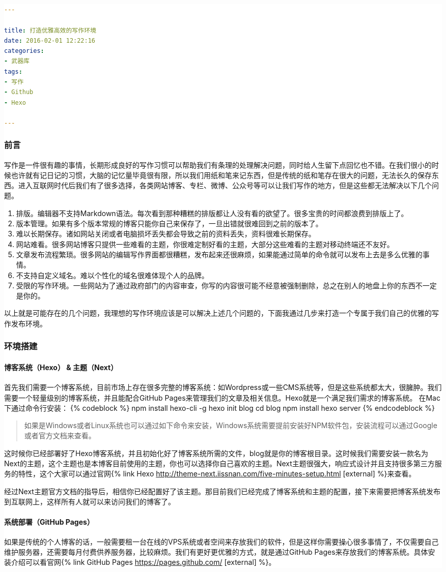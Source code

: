 ```yaml
---

title: 打造优雅高效的写作环境
date: 2016-02-01 12:22:16
categories:
- 武器库
tags:
- 写作
- Github
- Hexo

---
```


### 前言
写作是一件很有趣的事情，长期形成良好的写作习惯可以帮助我们有条理的处理解决问题，同时给人生留下点回忆也不错。在我们很小的时候也许就有记日记的习惯，大脑的记忆量毕竟很有限，所以我们用纸和笔来记东西，但是传统的纸和笔存在很大的问题，无法长久的保存东西。进入互联网时代后我们有了很多选择，各类网站博客、专栏、微博、公众号等可以让我们写作的地方，但是这些都无法解决以下几个问题。
1. 排版。编辑器不支持Markdown语法。每次看到那种糟糕的排版都让人没有看的欲望了。很多宝贵的时间都浪费到排版上了。
2. 版本管理。如果有多个版本常规的博客只能你自己来保存了，一旦出错就很难回到之前的版本了。
3. 难以长期保存。诸如网站关闭或者电脑损坏丢失都会导致之前的资料丢失，资料很难长期保存。
4. 网站难看。很多网站博客只提供一些难看的主题，你很难定制好看的主题，大部分这些难看的主题对移动终端还不友好。
5. 文章发布流程繁琐。很多网站的编辑写作界面都很糟糕，发布起来还很麻烦，如果能通过简单的命令就可以发布上去是多么优雅的事情。
6. 不支持自定义域名。难以个性化的域名很难体现个人的品牌。
7. 受限的写作环境。一些网站为了通过政府部门的内容审查，你写的内容很可能不经意被强制删除，总之在别人的地盘上你的东西不一定是你的。

以上就是可能存在的几个问题，我理想的写作环境应该是可以解决上述几个问题的，下面我通过几步来打造一个专属于我们自己的优雅的写作发布环境。
### 环境搭建
#### 博客系统（Hexo） & 主题（Next）
首先我们需要一个博客系统，目前市场上存在很多完整的博客系统：如Wordpress或一些CMS系统等，但是这些系统都太大，很臃肿。我们需要一个轻量级别的博客系统，并且能配合GitHub Pages来管理我们的文章及相关信息。Hexo就是一个满足我们需求的博客系统。
在Mac下通过命令行安装：
{% codeblock %}
npm install hexo-cli -g
hexo init blog
cd blog
npm install
hexo server
{% endcodeblock %}
>如果是Windows或者Linux系统也可以通过如下命令来安装，Windows系统需要提前安装好NPM软件包，安装流程可以通过Google或者官方文档来查看。

这时候你已经部署好了Hexo博客系统，并且初始化好了博客系统所需的文件，blog就是你的博客根目录。这时候我们需要安装一款名为Next的主题，这个主题也是本博客目前使用的主题，你也可以选择你自己喜欢的主题。Next主题很强大，响应式设计并且支持很多第三方服务的特性，这个大家可以通过官网{% link Hexo http://theme-next.iissnan.com/five-minutes-setup.html [external] %}来查看。

经过Next主题官方文档的指导后，相信你已经配置好了该主题。那目前我们已经完成了博客系统和主题的配置，接下来需要把博客系统发布到互联网上，这样所有人就可以来访问我们的博客了。

#### 系统部署（GitHub Pages）
如果是传统的个人博客的话，一般需要租一台在线的VPS系统或者空间来存放我们的软件，但是这样你需要操心很多事情了，不仅需要自己维护服务器，还需要每月付费供养服务器，比较麻烦。我们有更好更优雅的方式，就是通过GitHub Pages来存放我们的博客系统。具体安装介绍可以看官网{% link GitHub Pages https://pages.github.com/ [external] %}。

